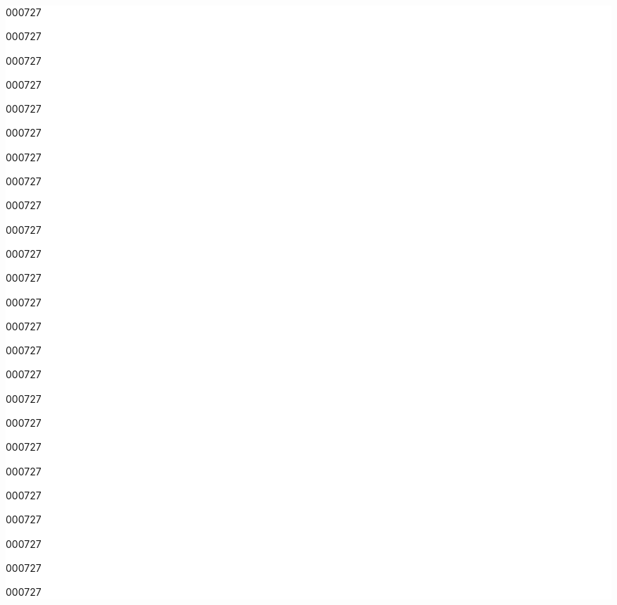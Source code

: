   000727
 
 
  000727
 
 
  000727
 
 
  000727
 
 
  000727
 
 
  000727
 
 
  000727
 
 
  000727
 
 
  000727
 
 
  000727
 
 
  000727
 
 
  000727
 
 
  000727
 
 
  000727
 
 
  000727
 
 
  000727
 
 
  000727
 
 
  000727
 
 
  000727
 
 
  000727
 
 
  000727
 
 
  000727
 
 
  000727
 
 
  000727
 
 
  000727
 